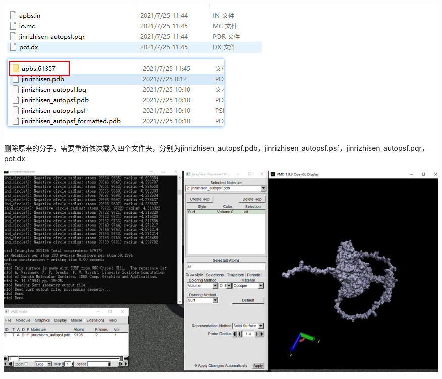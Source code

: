 ![](a7f8eec0-e30e-4365-8674-2aa69b128b3c.png)


删除原来的分子，需要重新依次载入四个文件夹，分别为jinrizhisen_autopsf.pdb，jinrizhisen_autopsf.psf，jinrizhisen_autopsf.pqr，pot.dx


![](bd89a3d1-011e-49a9-984e-e14587404602.png)
